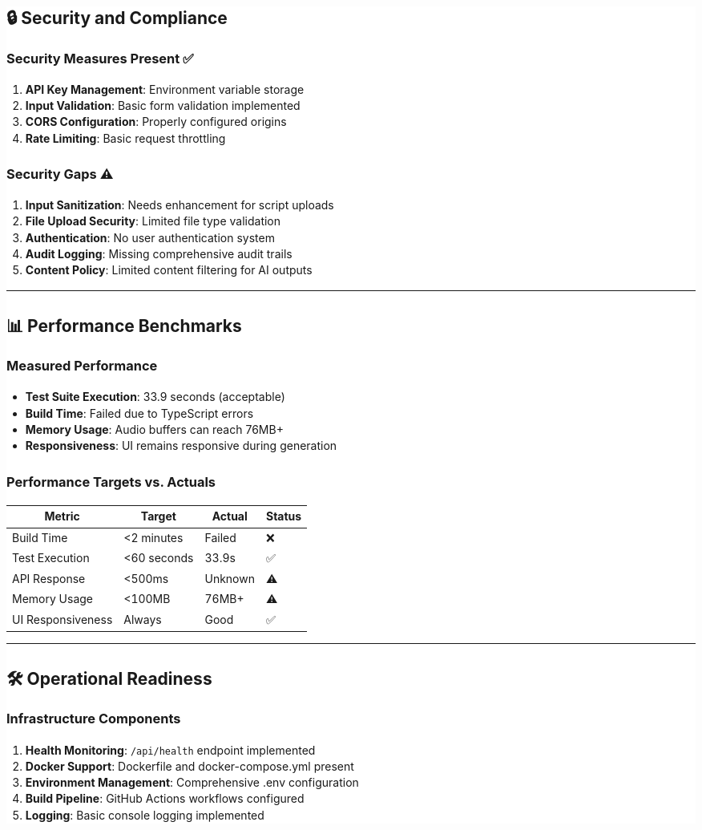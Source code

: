 
## 🔒 Security and Compliance

### Security Measures Present ✅
1. **API Key Management**: Environment variable storage
2. **Input Validation**: Basic form validation implemented
3. **CORS Configuration**: Properly configured origins
4. **Rate Limiting**: Basic request throttling

### Security Gaps ⚠️
1. **Input Sanitization**: Needs enhancement for script uploads
2. **File Upload Security**: Limited file type validation
3. **Authentication**: No user authentication system
4. **Audit Logging**: Missing comprehensive audit trails
5. **Content Policy**: Limited content filtering for AI outputs

---

## 📊 Performance Benchmarks

### Measured Performance
- **Test Suite Execution**: 33.9 seconds (acceptable)
- **Build Time**: Failed due to TypeScript errors
- **Memory Usage**: Audio buffers can reach 76MB+
- **Responsiveness**: UI remains responsive during generation

### Performance Targets vs. Actuals
| Metric | Target | Actual | Status |
|--------|--------|--------|--------|
| Build Time | <2 minutes | Failed | ❌ |
| Test Execution | <60 seconds | 33.9s | ✅ |
| API Response | <500ms | Unknown | ⚠️ |
| Memory Usage | <100MB | 76MB+ | ⚠️ |
| UI Responsiveness | Always | Good | ✅ |

---

## 🛠️ Operational Readiness

### Infrastructure Components
1. **Health Monitoring**: `/api/health` endpoint implemented
2. **Docker Support**: Dockerfile and docker-compose.yml present
3. **Environment Management**: Comprehensive .env configuration
4. **Build Pipeline**: GitHub Actions workflows configured
5. **Logging**: Basic console logging implemented

